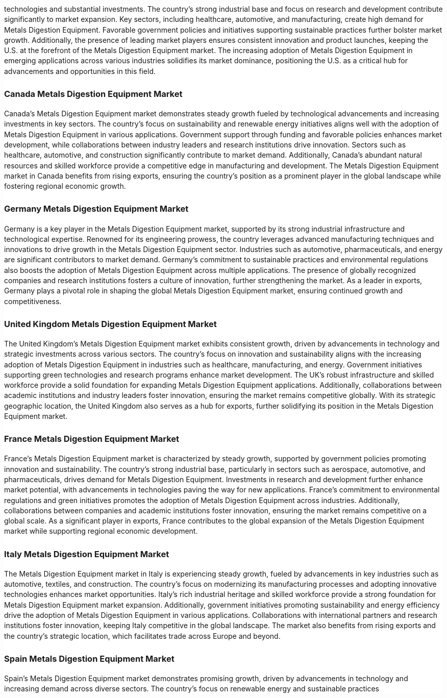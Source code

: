 technologies and substantial investments. The country&rsquo;s strong industrial base and focus on research and development contribute significantly to market expansion. Key sectors, including healthcare, automotive, and manufacturing, create high demand for Metals Digestion Equipment. Favorable government policies and initiatives supporting sustainable practices further bolster market growth. Additionally, the presence of leading market players ensures consistent innovation and product launches, keeping the U.S. at the forefront of the Metals Digestion Equipment market. The increasing adoption of Metals Digestion Equipment in emerging applications across various industries solidifies its market dominance, positioning the U.S. as a critical hub for advancements and opportunities in this field.</p><h3>Canada Metals Digestion Equipment Market</h3><p>Canada&rsquo;s Metals Digestion Equipment market demonstrates steady growth fueled by technological advancements and increasing investments in key sectors. The country&rsquo;s focus on sustainability and renewable energy initiatives aligns well with the adoption of Metals Digestion Equipment in various applications. Government support through funding and favorable policies enhances market development, while collaborations between industry leaders and research institutions drive innovation. Sectors such as healthcare, automotive, and construction significantly contribute to market demand. Additionally, Canada&rsquo;s abundant natural resources and skilled workforce provide a competitive edge in manufacturing and development. The Metals Digestion Equipment market in Canada benefits from rising exports, ensuring the country&rsquo;s position as a prominent player in the global landscape while fostering regional economic growth.</p><h3>Germany Metals Digestion Equipment Market</h3><p>Germany is a key player in the Metals Digestion Equipment market, supported by its strong industrial infrastructure and technological expertise. Renowned for its engineering prowess, the country leverages advanced manufacturing techniques and innovations to drive growth in the Metals Digestion Equipment sector. Industries such as automotive, pharmaceuticals, and energy are significant contributors to market demand. Germany&rsquo;s commitment to sustainable practices and environmental regulations also boosts the adoption of Metals Digestion Equipment across multiple applications. The presence of globally recognized companies and research institutions fosters a culture of innovation, further strengthening the market. As a leader in exports, Germany plays a pivotal role in shaping the global Metals Digestion Equipment market, ensuring continued growth and competitiveness.</p><h3>United Kingdom Metals Digestion Equipment Market</h3><p>The United Kingdom&rsquo;s Metals Digestion Equipment market exhibits consistent growth, driven by advancements in technology and strategic investments across various sectors. The country&rsquo;s focus on innovation and sustainability aligns with the increasing adoption of Metals Digestion Equipment in industries such as healthcare, manufacturing, and energy. Government initiatives supporting green technologies and research programs enhance market development. The UK&rsquo;s robust infrastructure and skilled workforce provide a solid foundation for expanding Metals Digestion Equipment applications. Additionally, collaborations between academic institutions and industry leaders foster innovation, ensuring the market remains competitive globally. With its strategic geographic location, the United Kingdom also serves as a hub for exports, further solidifying its position in the Metals Digestion Equipment market.</p><h3>France Metals Digestion Equipment Market</h3><p>France&rsquo;s Metals Digestion Equipment market is characterized by steady growth, supported by government policies promoting innovation and sustainability. The country&rsquo;s strong industrial base, particularly in sectors such as aerospace, automotive, and pharmaceuticals, drives demand for Metals Digestion Equipment. Investments in research and development further enhance market potential, with advancements in technologies paving the way for new applications. France&rsquo;s commitment to environmental regulations and green initiatives promotes the adoption of Metals Digestion Equipment across industries. Additionally, collaborations between companies and academic institutions foster innovation, ensuring the market remains competitive on a global scale. As a significant player in exports, France contributes to the global expansion of the Metals Digestion Equipment market while supporting regional economic development.</p><h3>Italy Metals Digestion Equipment Market</h3><p>The Metals Digestion Equipment market in Italy is experiencing steady growth, fueled by advancements in key industries such as automotive, textiles, and construction. The country&rsquo;s focus on modernizing its manufacturing processes and adopting innovative technologies enhances market opportunities. Italy&rsquo;s rich industrial heritage and skilled workforce provide a strong foundation for Metals Digestion Equipment market expansion. Additionally, government initiatives promoting sustainability and energy efficiency drive the adoption of Metals Digestion Equipment in various applications. Collaborations with international partners and research institutions foster innovation, keeping Italy competitive in the global landscape. The market also benefits from rising exports and the country&rsquo;s strategic location, which facilitates trade across Europe and beyond.</p><h3>Spain Metals Digestion Equipment Market</h3><p>Spain&rsquo;s Metals Digestion Equipment market demonstrates promising growth, driven by advancements in technology and increasing demand across diverse sectors. The country&rsquo;s focus on renewable energy and sustainable practices